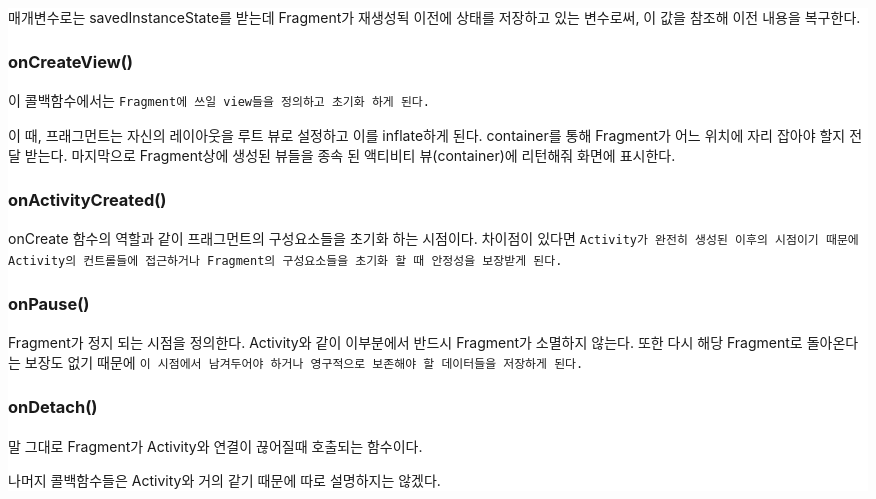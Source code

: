 매개변수로는 savedInstanceState를 받는데 Fragment가 재생성됙 이전에 상태를 저장하고 있는 변수로써, 이 값을 참조해 이전 내용을 복구한다.

### onCreateView()

이 콜백함수에서는 `Fragment에 쓰일 view들을 정의하고 초기화 하게 된다.`

이 때, 프래그먼트는 자신의 레이아웃을 루트 뷰로 설정하고 이를 inflate하게 된다. container를 통해 Fragment가 어느 위치에 자리 잡아야 할지 전달 받는다. 마지막으로 Fragment상에 생성된 뷰들을 종속 된 액티비티 뷰(container)에 리턴해줘 화면에 표시한다.

### onActivityCreated()

onCreate 함수의 역할과 같이 프래그먼트의 구성요소들을 초기화 하는 시점이다. 차이점이 있다면 `Activity가 완전히 생성된 이후의 시점이기 때문에 Activity의 컨트롤들에 접근하거나 Fragment의 구성요소들을 초기화 할 때 안정성을 보장받게 된다.`

### onPause()

Fragment가 정지 되는 시점을 정의한다. Activity와 같이 이부분에서 반드시 Fragment가 소멸하지 않는다. 또한 다시 해당 Fragment로 돌아온다는 보장도 없기 때문에 `이 시점에서 남겨두어야 하거나 영구적으로 보존해야 할 데이터들을 저장하게 된다.`

### onDetach()

말 그대로 Fragment가 Activity와 연결이 끊어질때 호출되는 함수이다.

나머지 콜백함수들은 Activity와 거의 같기 때문에 따로 설명하지는 않겠다.
